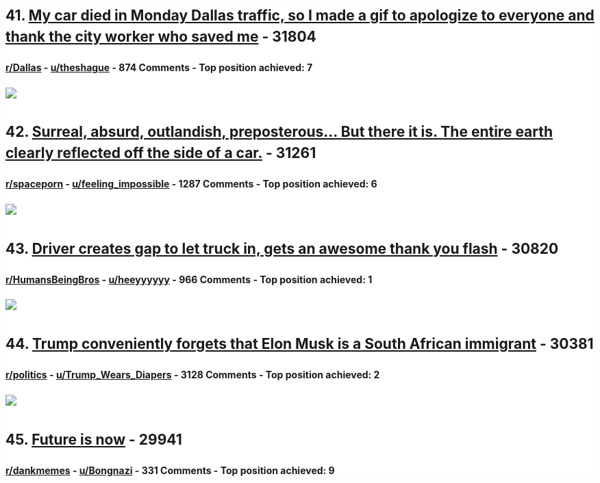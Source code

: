 ## 41. [My car died in Monday Dallas traffic, so I made a gif to apologize to everyone and thank the city worker who saved me](http://reddit.com/r/Dallas/comments/7vydpi/my_car_died_in_monday_dallas_traffic_so_i_made_a/) - 31804
#### [r/Dallas](http://reddit.com/r/Dallas) - [u/theshague](http://reddit.com/u/theshague) - 874 Comments - Top position achieved: 7

<a href="https://gfycat.com/UnpleasantFlawedBoar"><img src="https://b.thumbs.redditmedia.com/WnFFjgKpVWCheOtnCD1ZYhtWu51cpsCkotORIrZ72Mk.jpg"></img></a>

## 42. [Surreal, absurd, outlandish, preposterous... But there it is. The entire earth clearly reflected off the side of a car.](http://reddit.com/r/spaceporn/comments/7vvl64/surreal_absurd_outlandish_preposterous_but_there/) - 31261
#### [r/spaceporn](http://reddit.com/r/spaceporn) - [u/feeling_impossible](http://reddit.com/u/feeling_impossible) - 1287 Comments - Top position achieved: 6

<a href="https://i.imgur.com/52UWAlW.png"><img src="https://b.thumbs.redditmedia.com/9QeUrBSv-RaPA_rmNIG8Dr86Vy74xG4rlx2iY0lf4ns.jpg"></img></a>

## 43. [Driver creates gap to let truck in, gets an awesome thank you flash](http://reddit.com/r/HumansBeingBros/comments/7w0q50/driver_creates_gap_to_let_truck_in_gets_an/) - 30820
#### [r/HumansBeingBros](http://reddit.com/r/HumansBeingBros) - [u/heeyyyyyy](http://reddit.com/u/heeyyyyyy) - 966 Comments - Top position achieved: 1

<a href="https://i.imgur.com/IkL1k79.gifv"><img src="https://a.thumbs.redditmedia.com/8KMNsehSqRdGhXSfF2DRxeRExMXqq80cdnHVf4Uni_8.jpg"></img></a>

## 44. [Trump conveniently forgets that Elon Musk is a South African immigrant](http://reddit.com/r/politics/comments/7vwv8m/trump_conveniently_forgets_that_elon_musk_is_a/) - 30381
#### [r/politics](http://reddit.com/r/politics) - [u/Trump_Wears_Diapers](http://reddit.com/u/Trump_Wears_Diapers) - 3128 Comments - Top position achieved: 2

<a href="https://thinkprogress.org/trump-elon-musk-immigrant-8740d8646422/"><img src="https://b.thumbs.redditmedia.com/5gmx0kpFgf3AYRby2AUfLM_EAzwzKVwpgZXRu59tfFw.jpg"></img></a>

## 45. [Future is now](http://reddit.com/r/dankmemes/comments/7vxydo/future_is_now/) - 29941
#### [r/dankmemes](http://reddit.com/r/dankmemes) - [u/Bongnazi](http://reddit.com/u/Bongnazi) - 331 Comments - Top position achieved: 9
